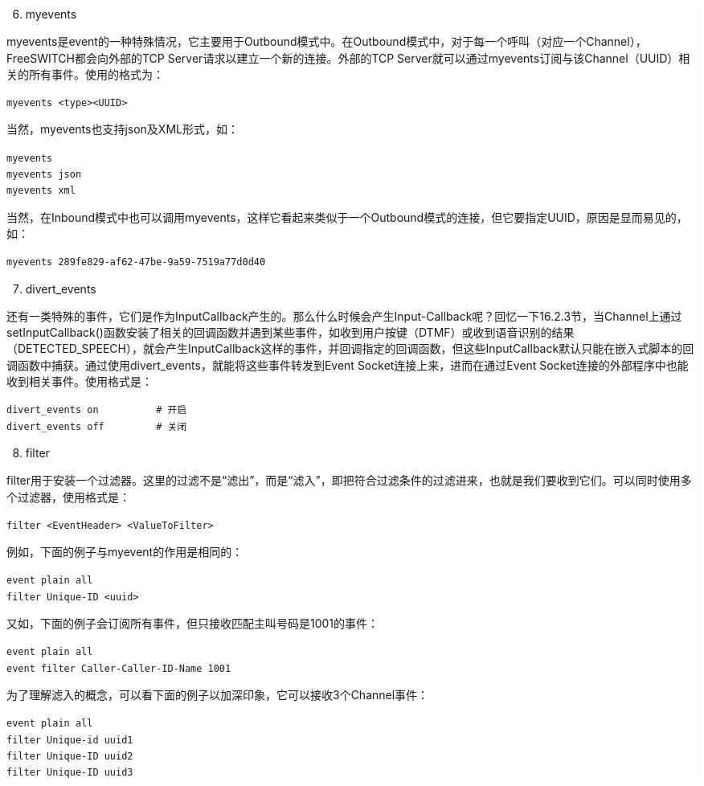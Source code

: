 6. myevents

myevents是event的一种特殊情况，它主要用于Outbound模式中。在Outbound模式中，对于每一个呼叫（对应一个Channel），FreeSWITCH都会向外部的TCP Server请求以建立一个新的连接。外部的TCP Server就可以通过myevents订阅与该Channel（UUID）相关的所有事件。使用的格式为：

```
myevents <type><UUID>
```

当然，myevents也支持json及XML形式，如：

```
myevents
myevents json
myevents xml
```

当然，在Inbound模式中也可以调用myevents，这样它看起来类似于一个Outbound模式的连接，但它要指定UUID，原因是显而易见的，如：

```
myevents 289fe829-af62-47be-9a59-7519a77d0d40
```

7. divert_events

还有一类特殊的事件，它们是作为InputCallback产生的。那么什么时候会产生Input-Callback呢？回忆一下16.2.3节，当Channel上通过setInputCallback()函数安装了相关的回调函数并遇到某些事件，如收到用户按键（DTMF）或收到语音识别的结果（DETECTED_SPEECH），就会产生InputCallback这样的事件，并回调指定的回调函数，但这些InputCallback默认只能在嵌入式脚本的回调函数中捕获。通过使用divert_events，就能将这些事件转发到Event Socket连接上来，进而在通过Event Socket连接的外部程序中也能收到相关事件。使用格式是：

```
divert_events on          # 开启
divert_events off         # 关闭
```

8. filter

filter用于安装一个过滤器。这里的过滤不是“滤出”，而是“滤入”，即把符合过滤条件的过滤进来，也就是我们要收到它们。可以同时使用多个过滤器，使用格式是：

```
filter <EventHeader> <ValueToFilter>
```

例如，下面的例子与myevent<uuid>的作用是相同的：

```
event plain all
filter Unique-ID <uuid>
```

又如，下面的例子会订阅所有事件，但只接收匹配主叫号码是1001的事件：

```
event plain all
event filter Caller-Caller-ID-Name 1001
```

为了理解滤入的概念，可以看下面的例子以加深印象，它可以接收3个Channel事件：

```
event plain all
filter Unique-id uuid1
filter Unique-ID uuid2
filter Unique-ID uuid3
```
